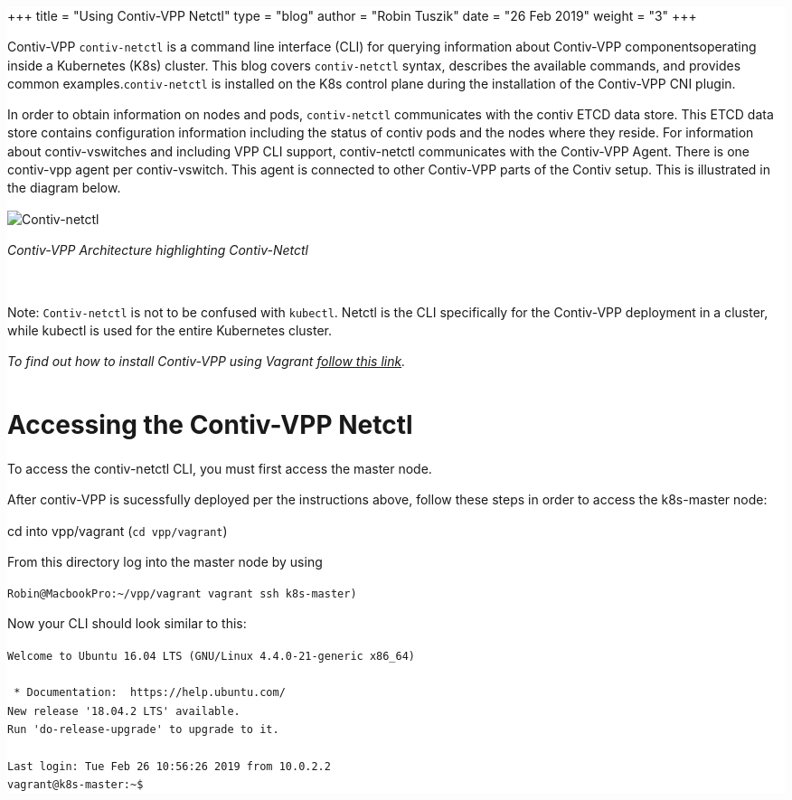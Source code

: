 +++
title = "Using Contiv-VPP Netctl"
type = "blog"
author = "Robin Tuszik"
date = "26 Feb 2019"
weight = "3"
+++ 

Contiv-VPP ```contiv-netctl``` is a command line interface (CLI) for querying information about Contiv-VPP componentsoperating inside a Kubernetes (K8s) cluster.  This blog covers `contiv-netctl` syntax, describes the available commands, and provides common examples.```contiv-netctl``` is installed on the K8s control plane during the installation of the Contiv-VPP CNI plugin.
 

In order to obtain information on nodes and pods, `contiv-netctl` communicates with the contiv ETCD data store. This ETCD data store contains configuration information including the status of contiv pods and the nodes where they reside. For information about contiv-vswitches and including VPP CLI support, contiv-netctl communicates with the Contiv-VPP Agent. There is one contiv-vpp agent per contiv-vswitch. This agent is connected to other Contiv-VPP parts of the Contiv setup. This is illustrated in the diagram below. 

![Contiv-netctl](/img/blog/contiv-netctl-arch.png)

*Contiv-VPP Architecture highlighting Contiv-Netctl*

<br/>

Note: `Contiv-netctl` is not to be confused with `kubectl`. Netctl is the CLI specifically for the Contiv-VPP deployment in a cluster, while kubectl is used for the entire Kubernetes cluster.

_To find out how to install Contiv-VPP using Vagrant [follow this link](https://github.com/contiv/vpp/blob/master/vagrant/README.md)._ 


# Accessing the Contiv-VPP Netctl

To access the contiv-netctl CLI, you must first access the master node.

After contiv-VPP is sucessfully deployed per the instructions above, follow these steps in order to access the k8s-master node:

cd into vpp/vagrant (`cd vpp/vagrant`)

From this directory log into the master node by using

```
Robin@MacbookPro:~/vpp/vagrant vagrant ssh k8s-master)
```

Now your CLI should look similar to this:

```
Welcome to Ubuntu 16.04 LTS (GNU/Linux 4.4.0-21-generic x86_64)

 * Documentation:  https://help.ubuntu.com/
New release '18.04.2 LTS' available.
Run 'do-release-upgrade' to upgrade to it.

Last login: Tue Feb 26 10:56:26 2019 from 10.0.2.2
vagrant@k8s-master:~$
```

